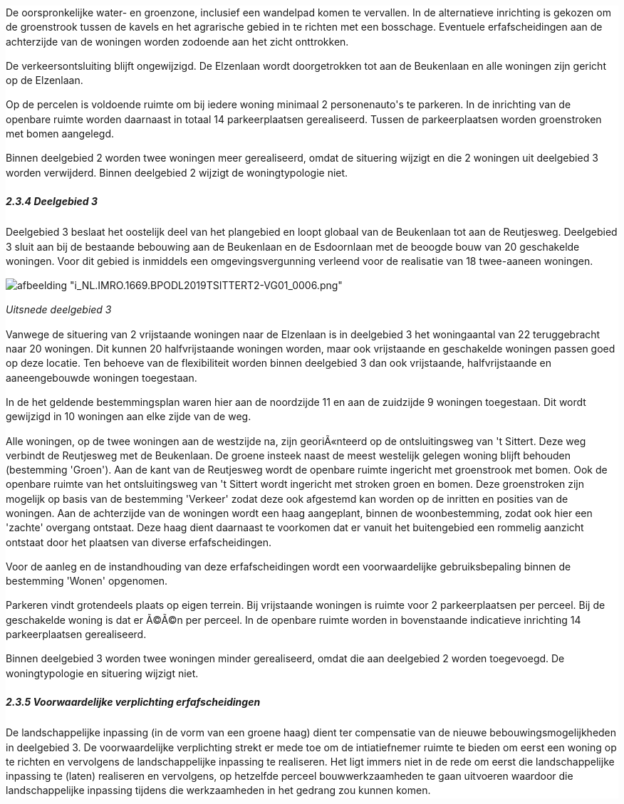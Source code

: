 De oorspronkelijke water\- en groenzone, inclusief een wandelpad komen te vervallen. In de alternatieve inrichting is gekozen om de groenstrook tussen de kavels en het agrarische gebied in te richten met een bosschage. Eventuele erfafscheidingen aan de achterzijde van de woningen worden zodoende aan het zicht onttrokken.

De verkeersontsluiting blijft ongewijzigd. De Elzenlaan wordt doorgetrokken tot aan de Beukenlaan en alle woningen zijn gericht op de Elzenlaan.

Op de percelen is voldoende ruimte om bij iedere woning minimaal 2 personenauto's te parkeren. In de inrichting van de openbare ruimte worden daarnaast in totaal 14 parkeerplaatsen gerealiseerd. Tussen de parkeerplaatsen worden groenstroken met bomen aangelegd.

Binnen deelgebied 2 worden twee woningen meer gerealiseerd, omdat de situering wijzigt en die 2 woningen uit deelgebied 3 worden verwijderd. Binnen deelgebied 2 wijzigt de woningtypologie niet.

##### 2\.3\.4 Deelgebied 3

Deelgebied 3 beslaat het oostelijk deel van het plangebied en loopt globaal van de Beukenlaan tot aan de Reutjesweg. Deelgebied 3 sluit aan bij de bestaande bebouwing aan de Beukenlaan en de Esdoornlaan met de beoogde bouw van 20 geschakelde woningen. Voor dit gebied is inmiddels een omgevingsvergunning verleend voor de realisatie van 18 twee\-aaneen woningen.

![afbeelding "i_NL.IMRO.1669.BPODL2019TSITTERT2-VG01_0006.png"](i_NL.IMRO.1669.BPODL2019TSITTERT2-VG01_0006.png)

*Uitsnede deelgebied 3*

Vanwege de situering van 2 vrijstaande woningen naar de Elzenlaan is in deelgebied 3 het woningaantal van 22 teruggebracht naar 20 woningen. Dit kunnen 20 halfvrijstaande woningen worden, maar ook vrijstaande en geschakelde woningen passen goed op deze locatie. Ten behoeve van de flexibiliteit worden binnen deelgebied 3 dan ook vrijstaande, halfvrijstaande en aaneengebouwde woningen toegestaan.

In de het geldende bestemmingsplan waren hier aan de noordzijde 11 en aan de zuidzijde 9 woningen toegestaan. Dit wordt gewijzigd in 10 woningen aan elke zijde van de weg.

Alle woningen, op de twee woningen aan de westzijde na, zijn georiÃ«nteerd op de ontsluitingsweg van 't Sittert. Deze weg verbindt de Reutjesweg met de Beukenlaan. De groene insteek naast de meest westelijk gelegen woning blijft behouden (bestemming 'Groen'). Aan de kant van de Reutjesweg wordt de openbare ruimte ingericht met groenstrook met bomen. Ook de openbare ruimte van het ontsluitingsweg van 't Sittert wordt ingericht met stroken groen en bomen. Deze groenstroken zijn mogelijk op basis van de bestemming 'Verkeer' zodat deze ook afgestemd kan worden op de inritten en posities van de woningen. Aan de achterzijde van de woningen wordt een haag aangeplant, binnen de woonbestemming, zodat ook hier een 'zachte' overgang ontstaat. Deze haag dient daarnaast te voorkomen dat er vanuit het buitengebied een rommelig aanzicht ontstaat door het plaatsen van diverse erfafscheidingen.

Voor de aanleg en de instandhouding van deze erfafscheidingen wordt een voorwaardelijke gebruiksbepaling binnen de bestemming 'Wonen' opgenomen.

Parkeren vindt grotendeels plaats op eigen terrein. Bij vrijstaande woningen is ruimte voor 2 parkeerplaatsen per perceel. Bij de geschakelde woning is dat er Ã©Ã©n per perceel. In de openbare ruimte worden in bovenstaande indicatieve inrichting 14 parkeerplaatsen gerealiseerd.

Binnen deelgebied 3 worden twee woningen minder gerealiseerd, omdat die aan deelgebied 2 worden toegevoegd. De woningtypologie en situering wijzigt niet.

##### 2\.3\.5 Voorwaardelijke verplichting erfafscheidingen

De landschappelijke inpassing (in de vorm van een groene haag) dient ter compensatie van de nieuwe bebouwingsmogelijkheden in deelgebied 3\. De voorwaardelijke verplichting strekt er mede toe om de intiatiefnemer ruimte te bieden om eerst een woning op te richten en vervolgens de landschappelijke inpassing te realiseren. Het ligt immers niet in de rede om eerst die landschappelijke inpassing te (laten) realiseren en vervolgens, op hetzelfde perceel bouwwerkzaamheden te gaan uitvoeren waardoor die landschappelijke inpassing tijdens die werkzaamheden in het gedrang zou kunnen komen.
